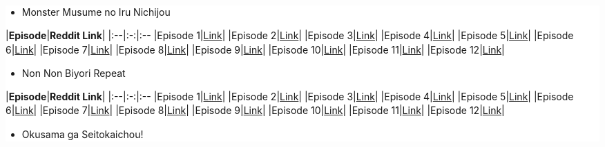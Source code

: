 * Monster Musume no Iru Nichijou

|**Episode**|**Reddit Link**|
|:--|:-:|:--
|Episode 1|[Link](http://redd.it/3cfwyw)|
|Episode 2|[Link](http://redd.it/3d9q2v)|
|Episode 3|[Link](http://redd.it/3e35m0)|
|Episode 4|[Link](http://redd.it/3ewyn8)|
|Episode 5|[Link](http://redd.it/3fri25)|
|Episode 6|[Link](http://redd.it/3glybs)|
|Episode 7|[Link](http://redd.it/3hgp9u)|
|Episode 8|[Link](http://redd.it/3icmup)|
|Episode 9|[Link](http://redd.it/3j8j73)|
|Episode 10|[Link](http://redd.it/3k40a2)|
|Episode 11|[Link](http://redd.it/3l2547)|
|Episode 12|[Link](https://redd.it/3lybi2)|

* Non Non Biyori Repeat

|**Episode**|**Reddit Link**|
|:--|:-:|:--
|Episode 1|[Link](http://redd.it/3cc07p)|
|Episode 2|[Link](http://redd.it/3d5pvz)|
|Episode 3|[Link](http://redd.it/3dz8kj)|
|Episode 4|[Link](http://redd.it/3esyon)|
|Episode 5|[Link](http://redd.it/3fnhp9)|
|Episode 6|[Link](http://redd.it/3ghxk9)|
|Episode 7|[Link](http://redd.it/3hcjn3)|
|Episode 8|[Link](http://redd.it/3i8hrk)|
|Episode 9|[Link](http://redd.it/3j5abw)|
|Episode 10|[Link](http://redd.it/3k04qh)|
|Episode 11|[Link](http://redd.it/3ky0os)|
|Episode 12|[Link](https://redd.it/3lu8ci)|

* Okusama ga Seitokaichou!

